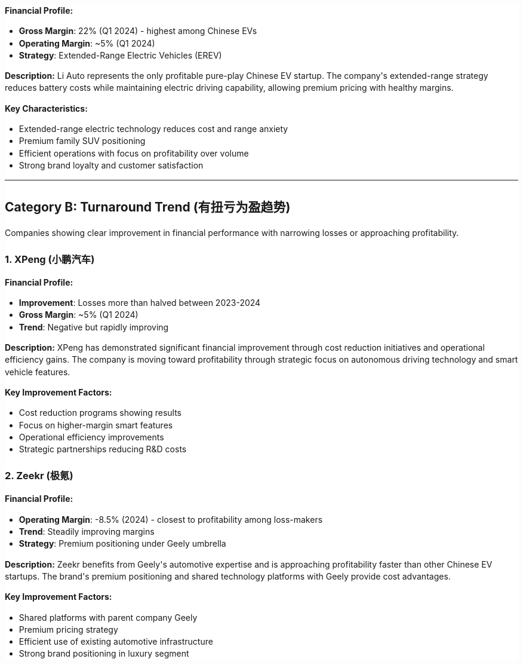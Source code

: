 **Financial Profile:**
- **Gross Margin**: 22% (Q1 2024) - highest among Chinese EVs
- **Operating Margin**: ~5% (Q1 2024)
- **Strategy**: Extended-Range Electric Vehicles (EREV)

**Description:**
Li Auto represents the only profitable pure-play Chinese EV startup. The company's extended-range strategy reduces battery costs while maintaining electric driving capability, allowing premium pricing with healthy margins.

**Key Characteristics:**
- Extended-range electric technology reduces cost and range anxiety
- Premium family SUV positioning
- Efficient operations with focus on profitability over volume
- Strong brand loyalty and customer satisfaction

---

## Category B: Turnaround Trend (有扭亏为盈趋势)

Companies showing clear improvement in financial performance with narrowing losses or approaching profitability.

### **1. XPeng (小鹏汽车)**

**Financial Profile:**
- **Improvement**: Losses more than halved between 2023-2024
- **Gross Margin**: ~5% (Q1 2024)
- **Trend**: Negative but rapidly improving

**Description:**
XPeng has demonstrated significant financial improvement through cost reduction initiatives and operational efficiency gains. The company is moving toward profitability through strategic focus on autonomous driving technology and smart vehicle features.

**Key Improvement Factors:**
- Cost reduction programs showing results
- Focus on higher-margin smart features
- Operational efficiency improvements
- Strategic partnerships reducing R&D costs

### **2. Zeekr (极氪)**

**Financial Profile:**
- **Operating Margin**: -8.5% (2024) - closest to profitability among loss-makers
- **Trend**: Steadily improving margins
- **Strategy**: Premium positioning under Geely umbrella

**Description:**
Zeekr benefits from Geely's automotive expertise and is approaching profitability faster than other Chinese EV startups. The brand's premium positioning and shared technology platforms with Geely provide cost advantages.

**Key Improvement Factors:**
- Shared platforms with parent company Geely
- Premium pricing strategy
- Efficient use of existing automotive infrastructure
- Strong brand positioning in luxury segment
